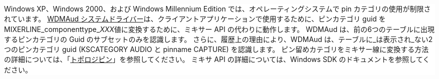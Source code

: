 Windows XP、Windows 2000、および Windows Millennium Edition では、オペレーティングシステムで pin カテゴリの使用が制限されています。 [WDMAud システムドライバー](user-mode-wdm-audio-components.md#wdmaud_system_driver)は、クライアントアプリケーションで使用するために、ピンカテゴリ guid を MIXERLINE\_componenttype\_*XXX*値に変換するために、ミキサー API の代わりに動作します。 WDMAud は、前の6つのテーブルに出現するピンカテゴリの Guid のサブセットのみを認識します。 さらに、履歴上の理由により、WDMAud は、テーブルに\_は表示され\_ない2つのピンカテゴリ guid (KSCATEGORY AUDIO と pinname CAPTURE) を認識します。 ピン留めカテゴリをミキサー線に変換する方法の詳細については、「[トポロジピン](topology-pins.md)」を参照してください。 ミキサ API の詳細については、Windows SDK のドキュメントを参照してください。

 

 




